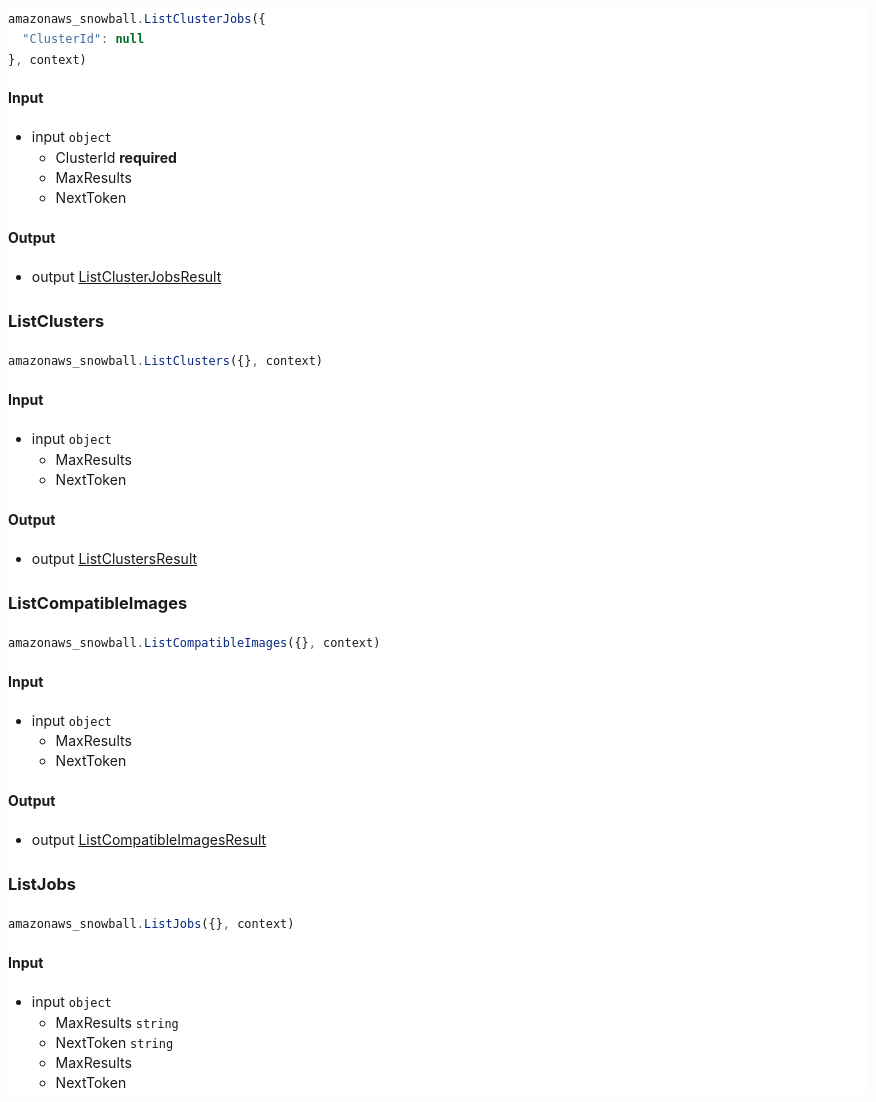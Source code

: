

```js
amazonaws_snowball.ListClusterJobs({
  "ClusterId": null
}, context)
```

#### Input
* input `object`
  * ClusterId **required**
  * MaxResults
  * NextToken

#### Output
* output [ListClusterJobsResult](#listclusterjobsresult)

### ListClusters



```js
amazonaws_snowball.ListClusters({}, context)
```

#### Input
* input `object`
  * MaxResults
  * NextToken

#### Output
* output [ListClustersResult](#listclustersresult)

### ListCompatibleImages



```js
amazonaws_snowball.ListCompatibleImages({}, context)
```

#### Input
* input `object`
  * MaxResults
  * NextToken

#### Output
* output [ListCompatibleImagesResult](#listcompatibleimagesresult)

### ListJobs



```js
amazonaws_snowball.ListJobs({}, context)
```

#### Input
* input `object`
  * MaxResults `string`
  * NextToken `string`
  * MaxResults
  * NextToken
